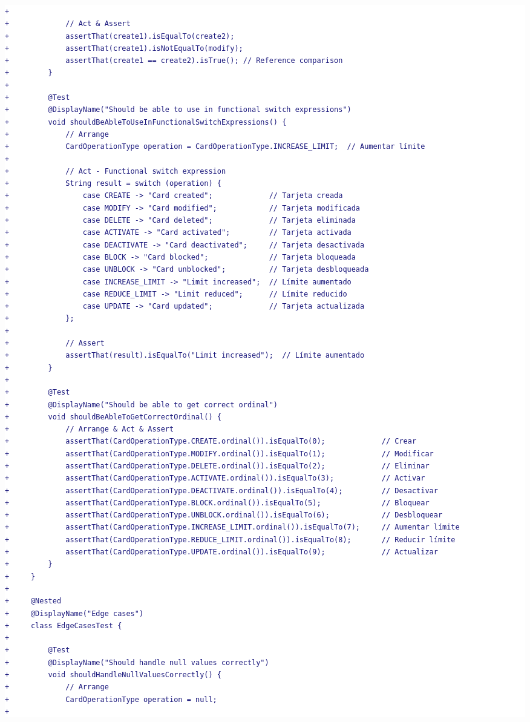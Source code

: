 ```diff
+             
+             // Act & Assert
+             assertThat(create1).isEqualTo(create2);
+             assertThat(create1).isNotEqualTo(modify);
+             assertThat(create1 == create2).isTrue(); // Reference comparison
+         }
+ 
+         @Test
+         @DisplayName("Should be able to use in functional switch expressions")
+         void shouldBeAbleToUseInFunctionalSwitchExpressions() {
+             // Arrange
+             CardOperationType operation = CardOperationType.INCREASE_LIMIT;  // Aumentar límite
+             
+             // Act - Functional switch expression
+             String result = switch (operation) {
+                 case CREATE -> "Card created";             // Tarjeta creada
+                 case MODIFY -> "Card modified";            // Tarjeta modificada
+                 case DELETE -> "Card deleted";             // Tarjeta eliminada
+                 case ACTIVATE -> "Card activated";         // Tarjeta activada
+                 case DEACTIVATE -> "Card deactivated";     // Tarjeta desactivada
+                 case BLOCK -> "Card blocked";              // Tarjeta bloqueada
+                 case UNBLOCK -> "Card unblocked";          // Tarjeta desbloqueada
+                 case INCREASE_LIMIT -> "Limit increased";  // Límite aumentado
+                 case REDUCE_LIMIT -> "Limit reduced";      // Límite reducido
+                 case UPDATE -> "Card updated";             // Tarjeta actualizada
+             };
+             
+             // Assert
+             assertThat(result).isEqualTo("Limit increased");  // Límite aumentado
+         }
+ 
+         @Test
+         @DisplayName("Should be able to get correct ordinal")
+         void shouldBeAbleToGetCorrectOrdinal() {
+             // Arrange & Act & Assert
+             assertThat(CardOperationType.CREATE.ordinal()).isEqualTo(0);             // Crear
+             assertThat(CardOperationType.MODIFY.ordinal()).isEqualTo(1);             // Modificar
+             assertThat(CardOperationType.DELETE.ordinal()).isEqualTo(2);             // Eliminar
+             assertThat(CardOperationType.ACTIVATE.ordinal()).isEqualTo(3);           // Activar
+             assertThat(CardOperationType.DEACTIVATE.ordinal()).isEqualTo(4);         // Desactivar
+             assertThat(CardOperationType.BLOCK.ordinal()).isEqualTo(5);              // Bloquear
+             assertThat(CardOperationType.UNBLOCK.ordinal()).isEqualTo(6);            // Desbloquear
+             assertThat(CardOperationType.INCREASE_LIMIT.ordinal()).isEqualTo(7);     // Aumentar límite
+             assertThat(CardOperationType.REDUCE_LIMIT.ordinal()).isEqualTo(8);       // Reducir límite
+             assertThat(CardOperationType.UPDATE.ordinal()).isEqualTo(9);             // Actualizar
+         }
+     }
+ 
+     @Nested
+     @DisplayName("Edge cases")
+     class EdgeCasesTest {
+ 
+         @Test
+         @DisplayName("Should handle null values correctly")
+         void shouldHandleNullValuesCorrectly() {
+             // Arrange
+             CardOperationType operation = null;
+             
```